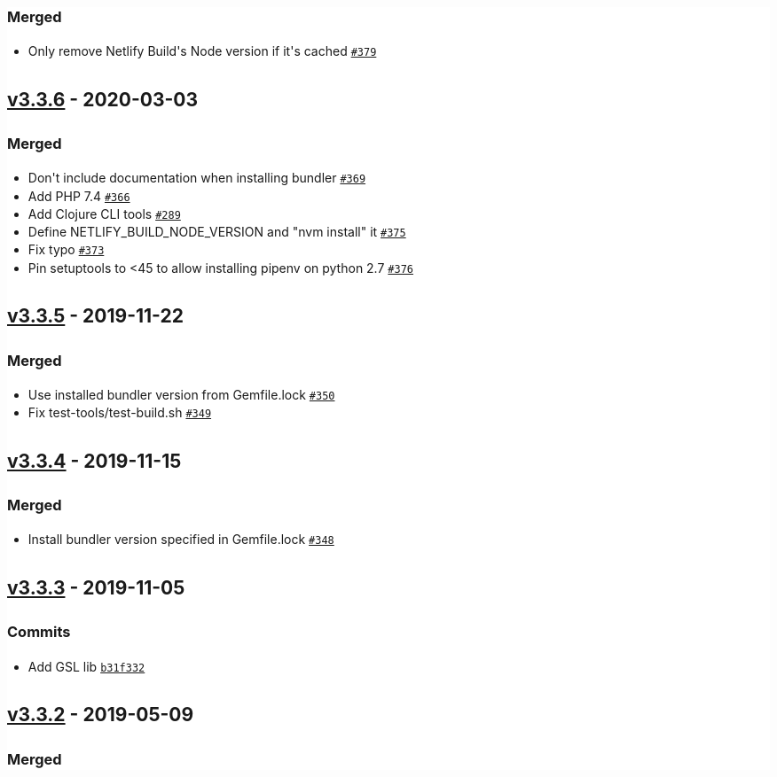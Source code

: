 ### Merged

- Only remove Netlify Build's Node version if it's cached [`#379`](https://github.com/netlify/build-image/pull/379)

## [v3.3.6](https://github.com/netlify/build-image/compare/v3.3.5...v3.3.6) - 2020-03-03

### Merged

- Don't include documentation when installing bundler [`#369`](https://github.com/netlify/build-image/pull/369)
- Add PHP 7.4 [`#366`](https://github.com/netlify/build-image/pull/366)
- Add Clojure CLI tools [`#289`](https://github.com/netlify/build-image/pull/289)
- Define NETLIFY_BUILD_NODE_VERSION and "nvm install" it [`#375`](https://github.com/netlify/build-image/pull/375)
- Fix typo [`#373`](https://github.com/netlify/build-image/pull/373)
- Pin setuptools to &lt;45 to allow installing pipenv on python 2.7 [`#376`](https://github.com/netlify/build-image/pull/376)

## [v3.3.5](https://github.com/netlify/build-image/compare/v3.3.4...v3.3.5) - 2019-11-22

### Merged

- Use installed bundler version from Gemfile.lock [`#350`](https://github.com/netlify/build-image/pull/350)
- Fix test-tools/test-build.sh [`#349`](https://github.com/netlify/build-image/pull/349)

## [v3.3.4](https://github.com/netlify/build-image/compare/v3.3.3...v3.3.4) - 2019-11-15

### Merged

- Install bundler version specified in Gemfile.lock [`#348`](https://github.com/netlify/build-image/pull/348)

## [v3.3.3](https://github.com/netlify/build-image/compare/v3.3.2...v3.3.3) - 2019-11-05

### Commits

- Add GSL lib [`b31f332`](https://github.com/netlify/build-image/commit/b31f3326d42f71e8511255e2ecde88581f950359)

## [v3.3.2](https://github.com/netlify/build-image/compare/v3.3.1...v3.3.2) - 2019-05-09

### Merged
